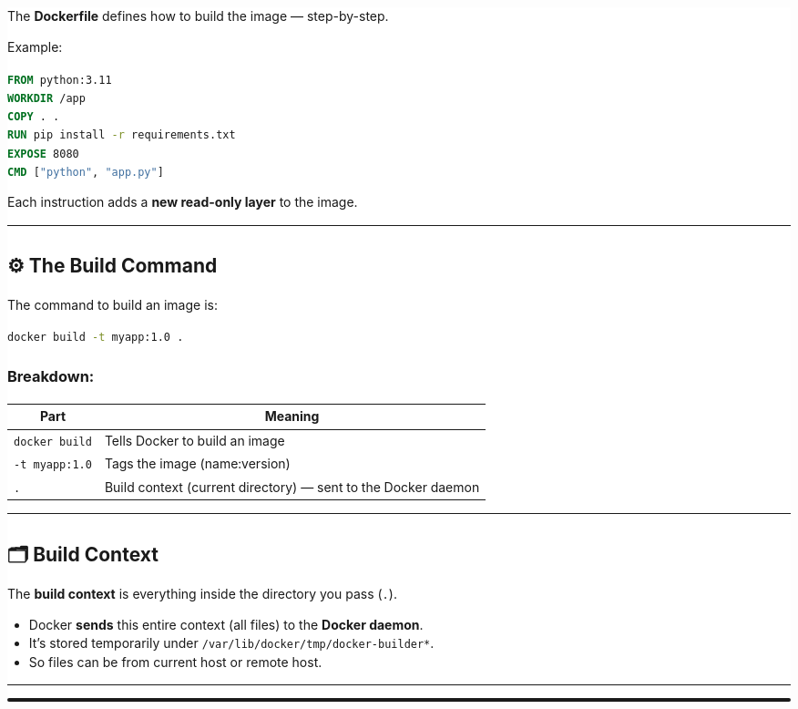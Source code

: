 The **Dockerfile** defines how to build the image — step-by-step.

Example:

```dockerfile
FROM python:3.11
WORKDIR /app
COPY . .
RUN pip install -r requirements.txt
EXPOSE 8080
CMD ["python", "app.py"]
```

Each instruction adds a **new read-only layer** to the image.

---

## ⚙️ **The Build Command**

The command to build an image is:

```bash
docker build -t myapp:1.0 .
```

### Breakdown:

| Part           | Meaning                                                       |
| -------------- | ------------------------------------------------------------- |
| `docker build` | Tells Docker to build an image                                |
| `-t myapp:1.0` | Tags the image (name:version)                                 |
| `.`            | Build context (current directory) — sent to the Docker daemon |

---

## 🗂️ **Build Context**

The **build context** is everything inside the directory you pass (`.`).

- Docker **sends** this entire context (all files) to the **Docker daemon**.
- It’s stored temporarily under `/var/lib/docker/tmp/docker-builder*`.
- So files can be from current host or remote host.

---

<div align="center" style="background-color:#081C27; border-radius: 10px; border: 2px solid">